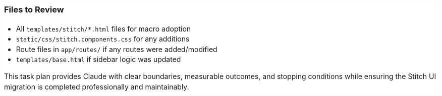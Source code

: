 ### Files to Review
- All `templates/stitch/*.html` files for macro adoption
- `static/css/stitch.components.css` for any additions
- Route files in `app/routes/` if any routes were added/modified
- `templates/base.html` if sidebar logic was updated

This task plan provides Claude with clear boundaries, measurable outcomes, and stopping conditions while ensuring the Stitch UI migration is completed professionally and maintainably.
